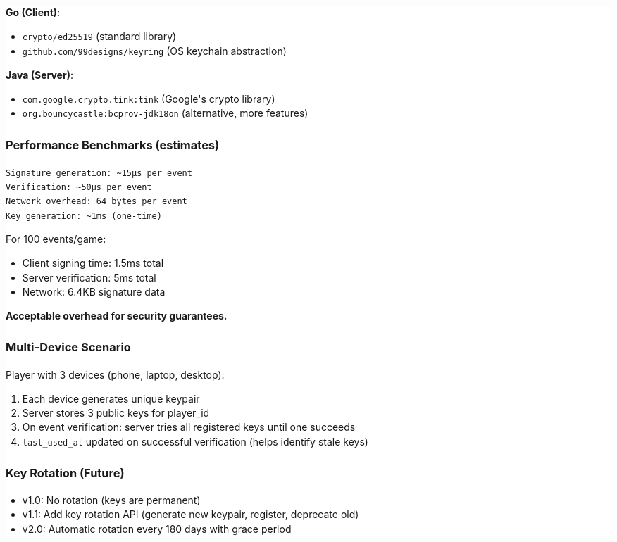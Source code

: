 **Go (Client)**:
- `crypto/ed25519` (standard library)
- `github.com/99designs/keyring` (OS keychain abstraction)

**Java (Server)**:
- `com.google.crypto.tink:tink` (Google's crypto library)
- `org.bouncycastle:bcprov-jdk18on` (alternative, more features)

### Performance Benchmarks (estimates)

```
Signature generation: ~15μs per event
Verification: ~50μs per event
Network overhead: 64 bytes per event
Key generation: ~1ms (one-time)
```

For 100 events/game:
- Client signing time: 1.5ms total
- Server verification: 5ms total
- Network: 6.4KB signature data

**Acceptable overhead for security guarantees.**

### Multi-Device Scenario

Player with 3 devices (phone, laptop, desktop):
1. Each device generates unique keypair
2. Server stores 3 public keys for player_id
3. On event verification: server tries all registered keys until one succeeds
4. `last_used_at` updated on successful verification (helps identify stale keys)

### Key Rotation (Future)

- v1.0: No rotation (keys are permanent)
- v1.1: Add key rotation API (generate new keypair, register, deprecate old)
- v2.0: Automatic rotation every 180 days with grace period
